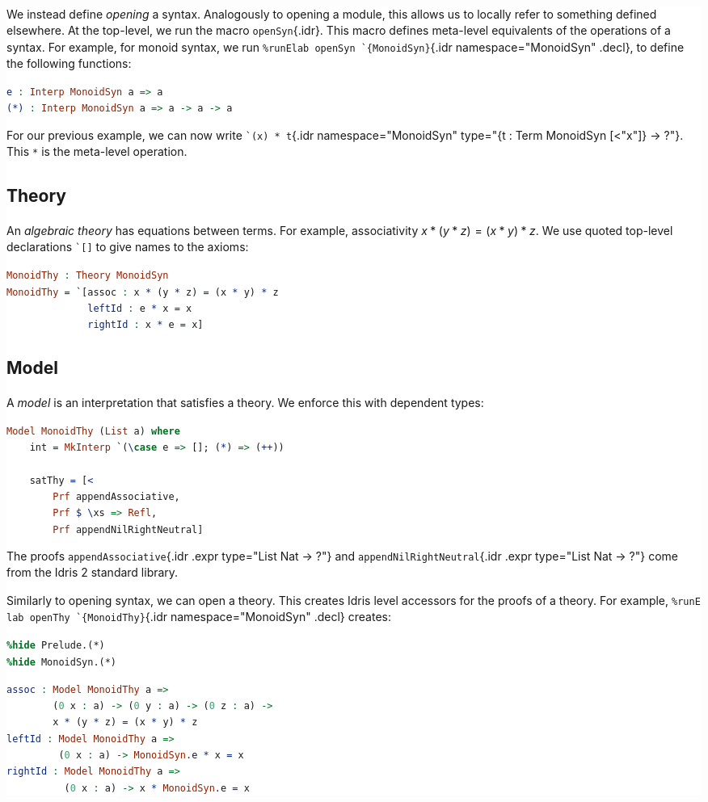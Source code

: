 We instead define *opening* a syntax. Analogously to opening a module, this allows us to locally refer to something defined elsewhere. At the top-level, we run the macro `openSyn`{.idr}. This macro defines meta-level equivalents of the operations of a syntax. For example, for monoid syntax, we run `` %runElab openSyn `{MonoidSyn} ``{.idr namespace="MonoidSyn" .decl}, to define the following functions:

```{.idr namespace="MonoidSyn2"}
e : Interp MonoidSyn a => a
(*) : Interp MonoidSyn a => a -> a -> a
```

For our previous example, we can now write `` `(x) * t ``{.idr namespace="MonoidSyn" type="{t : Term MonoidSyn [<\"x\"]} -> ?"}. This `*` is the meta-level operation.

## Theory

An *algebraic theory* has equations between terms. For example, associativity $x * (y * z) = (x * y) * z$. We use quoted top-level declarations `` `[] `` to give names to the axioms:

```idr
MonoidThy : Theory MonoidSyn
MonoidThy = `[assoc : x * (y * z) = (x * y) * z
              leftId : e * x = x
              rightId : x * e = x]
```

## Model

A *model* is an interpretation that satisfies a theory. We enforce this with dependent types:

```idr
Model MonoidThy (List a) where
    int = MkInterp `(\case e => []; (*) => (++))

    satThy = [<
        Prf appendAssociative,
        Prf $ \xs => Refl,
        Prf appendNilRightNeutral]
```

The proofs `appendAssociative`{.idr .expr type="List Nat -> ?"} and `appendNilRightNeutral`{.idr .expr type="List Nat -> ?"} come from the Idris 2 standard library.

Similarly to opening syntax, we can open a theory. This creates Idris level accessors for the proofs of a theory. For example, `` %runElab openThy `{MonoidThy} ``{.idr namespace="MonoidSyn" .decl} creates:

```{.idr .hide namespace="MonoidSyn2"}
%hide Prelude.(*)
%hide MonoidSyn.(*)
```

```{.idr namespace="MonoidSyn2"}
assoc : Model MonoidThy a =>
        (0 x : a) -> (0 y : a) -> (0 z : a) ->
        x * (y * z) = (x * y) * z
leftId : Model MonoidThy a =>
         (0 x : a) -> MonoidSyn.e * x = x
rightId : Model MonoidThy a =>
          (0 x : a) -> x * MonoidSyn.e = x
```
